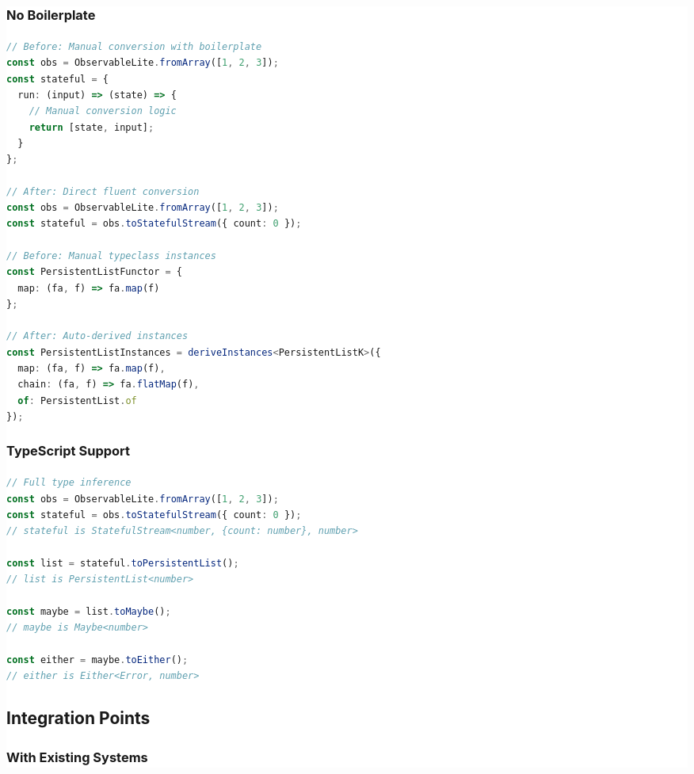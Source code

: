 ### No Boilerplate

```typescript
// Before: Manual conversion with boilerplate
const obs = ObservableLite.fromArray([1, 2, 3]);
const stateful = {
  run: (input) => (state) => {
    // Manual conversion logic
    return [state, input];
  }
};

// After: Direct fluent conversion
const obs = ObservableLite.fromArray([1, 2, 3]);
const stateful = obs.toStatefulStream({ count: 0 });

// Before: Manual typeclass instances
const PersistentListFunctor = {
  map: (fa, f) => fa.map(f)
};

// After: Auto-derived instances
const PersistentListInstances = deriveInstances<PersistentListK>({
  map: (fa, f) => fa.map(f),
  chain: (fa, f) => fa.flatMap(f),
  of: PersistentList.of
});
```

### TypeScript Support

```typescript
// Full type inference
const obs = ObservableLite.fromArray([1, 2, 3]);
const stateful = obs.toStatefulStream({ count: 0 });
// stateful is StatefulStream<number, {count: number}, number>

const list = stateful.toPersistentList();
// list is PersistentList<number>

const maybe = list.toMaybe();
// maybe is Maybe<number>

const either = maybe.toEither();
// either is Either<Error, number>
```

## Integration Points

### With Existing Systems

